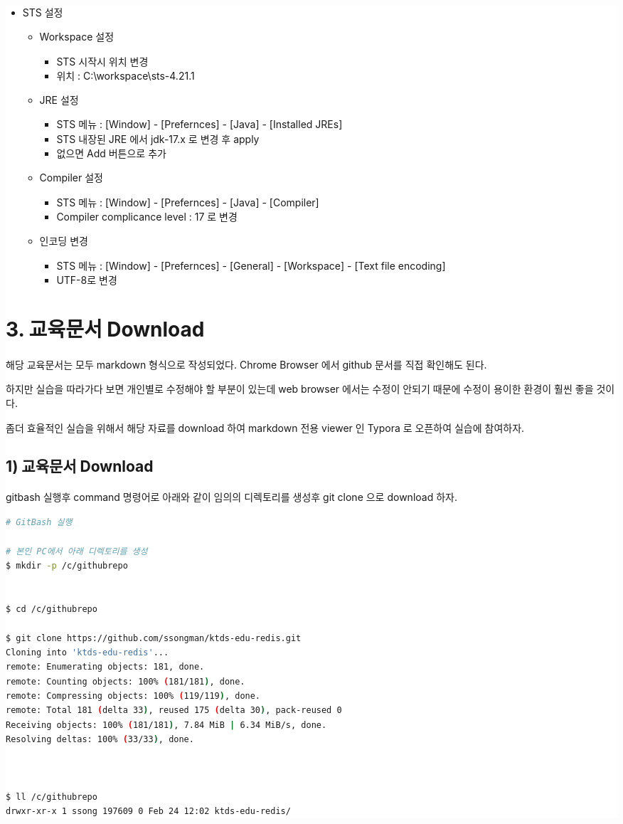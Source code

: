 - STS 설정

  - Workspace 설정
    - STS 시작시 위치 변경
    - 위치 : C:\workspace\sts-4.21.1 

  - JRE 설정
    - STS 메뉴 :  [Window] - [Prefernces] - [Java] - [Installed JREs]
    - STS 내장된 JRE 에서 jdk-17.x  로 변경 후 apply
    - 없으면 Add 버튼으로 추가
  - Compiler 설정
    - STS 메뉴 :  [Window] - [Prefernces] - [Java] - [Compiler]
    - Compiler complicance level : 17 로 변경
  - 인코딩 변경
    - STS 메뉴 :  [Window] - [Prefernces] - [General] - [Workspace] - [Text file encoding]
    - UTF-8로 변경






# 3. 교육문서 Download

해당 교육문서는 모두 markdown 형식으로 작성되었다.  Chrome Browser 에서 github 문서를 직접 확인해도 된다.

하지만 실습을 따라가다 보면 개인별로 수정해야 할 부분이 있는데 web browser 에서는 수정이 안되기 때문에 수정이 용이한 환경이 훨씬 좋을 것이다.

좀더 효율적인 실습을 위해서 해당 자료를 download 하여 markdown 전용 viewer 인 Typora 로 오픈하여 실습에 참여하자.





## 1) 교육문서 Download

gitbash 실행후 command 명령어로 아래와 같이 임의의 디렉토리를 생성후 git clone 으로 download 하자.

```sh
# GitBash 실행

# 본인 PC에서 아래 디렉토리를 생성
$ mkdir -p /c/githubrepo
 
 
$ cd /c/githubrepo

$ git clone https://github.com/ssongman/ktds-edu-redis.git
Cloning into 'ktds-edu-redis'...
remote: Enumerating objects: 181, done.
remote: Counting objects: 100% (181/181), done.
remote: Compressing objects: 100% (119/119), done.
remote: Total 181 (delta 33), reused 175 (delta 30), pack-reused 0
Receiving objects: 100% (181/181), 7.84 MiB | 6.34 MiB/s, done.
Resolving deltas: 100% (33/33), done.



$ ll /c/githubrepo
drwxr-xr-x 1 ssong 197609 0 Feb 24 12:02 ktds-edu-redis/

```
